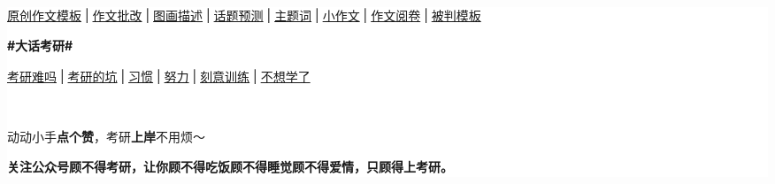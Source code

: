 <p data-pid="aXYPov26"><a href="https://link.zhihu.com/?target=http%3A//mp.weixin.qq.com/s%3F__biz%3DMzI5NjYzNDEyOA%3D%3D%26mid%3D2247491076%26idx%3D2%26sn%3D9eb3a1284c18cd01fe0252420b7b19b7%26chksm%3Dec400c7bdb37856df82ebf5357d86620239fb0cfd55f1a77911094bdf1b59ce0ce33878dfb37%26scene%3D21%23wechat_redirect" class=" wrap external" target="_blank" rel="nofollow noreferrer">原创作文模板</a> | <a href="https://link.zhihu.com/?target=http%3A//mp.weixin.qq.com/s%3F__biz%3DMzI5NjYzNDEyOA%3D%3D%26mid%3D2247486063%26idx%3D1%26sn%3Dbe2f9f9810981f9eecd313ff0d2f5fc3%26chksm%3Dec401810db37910639da8a7a72497994e450e1d6d42a6d0c2a13d3a81a7260a845ec21314184%26scene%3D21%23wechat_redirect" class=" wrap external" target="_blank" rel="nofollow noreferrer">作文批改</a> | <a href="https://link.zhihu.com/?target=http%3A//mp.weixin.qq.com/s%3F__biz%3DMzI5NjYzNDEyOA%3D%3D%26mid%3D2247486338%26idx%3D1%26sn%3D05516bf2d3f4cee13bc3e111c9f4cdf0%26chksm%3Dec4019fddb3790eb43b4b5e151b40f81d05ac03f3250d762046d8ee553d69f685140493a17d9%26scene%3D21%23wechat_redirect" class=" wrap external" target="_blank" rel="nofollow noreferrer">图画描述</a> | <a href="https://link.zhihu.com/?target=https%3A//mp.weixin.qq.com/mp/appmsgalbum%3F__biz%3DMzI5NjYzNDEyOA%3D%3D%26action%3Dgetalbum%26album_id%3D1964328983458643971%23wechat_redirect" class=" wrap external" target="_blank" rel="nofollow noreferrer">话题预测</a> | <a href="https://link.zhihu.com/?target=http%3A//mp.weixin.qq.com/s%3F__biz%3DMzI5NjYzNDEyOA%3D%3D%26mid%3D2247486283%26idx%3D1%26sn%3D56f5c25d7fd113bd208dbe3e381935fa%26chksm%3Dec401934db379022275b4082144778cd088e2c4804ce901cda1a160df8cd2bf97614a9ed5d62%26scene%3D21%23wechat_redirect" class=" wrap external" target="_blank" rel="nofollow noreferrer">主题词</a> | <a href="https://link.zhihu.com/?target=http%3A//mp.weixin.qq.com/s%3F__biz%3DMzI5NjYzNDEyOA%3D%3D%26mid%3D2247487100%26idx%3D1%26sn%3Dd4382e141db2cdaac3ecc7bfd8f7c031%26chksm%3Dec401c03db379515767fdeef85632c6647d8a150a0ae2231660e1918c935b5b6bf1d863f2b52%26scene%3D21%23wechat_redirect" class=" wrap external" target="_blank" rel="nofollow noreferrer">小作文</a> | <a href="https://link.zhihu.com/?target=http%3A//mp.weixin.qq.com/s%3F__biz%3DMzI5NjYzNDEyOA%3D%3D%26mid%3D2247487964%26idx%3D1%26sn%3Dc133d430e7638ffd6e08e5ca1424822e%26chksm%3Dec4003a3db378ab5670546b6771e73841fd83a3fd324fc955a446acadfe119f9819a92d1677a%26scene%3D21%23wechat_redirect" class=" wrap external" target="_blank" rel="nofollow noreferrer">作文阅卷</a> | <a href="https://link.zhihu.com/?target=http%3A//mp.weixin.qq.com/s%3F__biz%3DMzI5NjYzNDEyOA%3D%3D%26mid%3D2247486137%26idx%3D1%26sn%3D3a863e043a784148d2484965f4867bd9%26chksm%3Dec4018c6db3791d0c4868f86842deb5008f365e177cb63abf7d188f2c83ac047262c85b43bac%26scene%3D21%23wechat_redirect" class=" wrap external" target="_blank" rel="nofollow noreferrer">被判模板</a></p>
 <p data-pid="7H2BEOID"><b>#大话考研#</b></p>
 <p data-pid="1DIabrOi"><a href="https://link.zhihu.com/?target=http%3A//mp.weixin.qq.com/s%3F__biz%3DMzI5NjYzNDEyOA%3D%3D%26mid%3D2247483957%26idx%3D1%26sn%3D59795de616a1356199fcbe7c4f35584c%26chksm%3Dec40104adb37995c3d5d3de40ea6cb075775b9458d027839f16608b8a66b21fd19a537a28700%26scene%3D21%23wechat_redirect" class=" wrap external" target="_blank" rel="nofollow noreferrer">考研难吗</a> | <a href="https://link.zhihu.com/?target=http%3A//mp.weixin.qq.com/s%3F__biz%3DMzI5NjYzNDEyOA%3D%3D%26mid%3D2247483945%26idx%3D1%26sn%3D4dd2f388b57c77ba72e4a8353f42cd13%26chksm%3Dec401056db3799407c636d9d2e35db0aaac53d2ffe16fd8479214c54276b88ed3f2b0fc1d2ff%26scene%3D21%23wechat_redirect" class=" wrap external" target="_blank" rel="nofollow noreferrer">考研的坑</a> | <a href="https://link.zhihu.com/?target=http%3A//mp.weixin.qq.com/s%3F__biz%3DMzI5NjYzNDEyOA%3D%3D%26mid%3D2247488486%26idx%3D1%26sn%3D8ed5e4daf3e87f3b0eb6d8455d4660ee%26chksm%3Dec400199db37888f1e8980c69caab2aa315241af57fe16419a08ce3afd237ac8c54deb09b7e8%26scene%3D21%23wechat_redirect" class=" wrap external" target="_blank" rel="nofollow noreferrer">习惯</a> | <a href="https://link.zhihu.com/?target=http%3A//mp.weixin.qq.com/s%3F__biz%3DMzI5NjYzNDEyOA%3D%3D%26mid%3D2247483958%26idx%3D1%26sn%3D16788477e649237ad72a8aeb5d6ea876%26chksm%3Dec401049db37995f1d8abf20c9f09687004645bbe1a6b87665d4f94ef61444e470d8e34d5072%26scene%3D21%23wechat_redirect" class=" wrap external" target="_blank" rel="nofollow noreferrer">努力</a> | <a href="https://link.zhihu.com/?target=http%3A//mp.weixin.qq.com/s%3F__biz%3DMzI5NjYzNDEyOA%3D%3D%26mid%3D2247484267%26idx%3D1%26sn%3D1821091b7204e53ff9e143f0b31da019%26chksm%3Dec401114db379802a120f9ebf26861e9b5a0a75af42e715043405a43ae774ad15b3b47895976%26scene%3D21%23wechat_redirect" class=" wrap external" target="_blank" rel="nofollow noreferrer">刻意训练</a> | <a href="https://link.zhihu.com/?target=http%3A//mp.weixin.qq.com/s%3F__biz%3DMzI5NjYzNDEyOA%3D%3D%26mid%3D2247485977%26idx%3D1%26sn%3D949f2b4642c08a49e162aaf087c16e45%26chksm%3Dec401866db3791708ca1dcf723896e03450710d932e45140e11fd29f6017f55d9943104869fe%26scene%3D21%23wechat_redirect" class=" wrap external" target="_blank" rel="nofollow noreferrer">不想学了</a></p>
 <p class="ztext-empty-paragraph"><br></p>
 <p data-pid="h5VWw-tl">动动小手<b>点个赞</b>，考研<b>上岸</b>不用烦～</p>
 <p data-pid="OkBPCO7_"><b>关注公众号顾不得考研，让你顾不得吃饭顾不得睡觉顾不得爱情，只顾得上考研。</b></p>
</body>